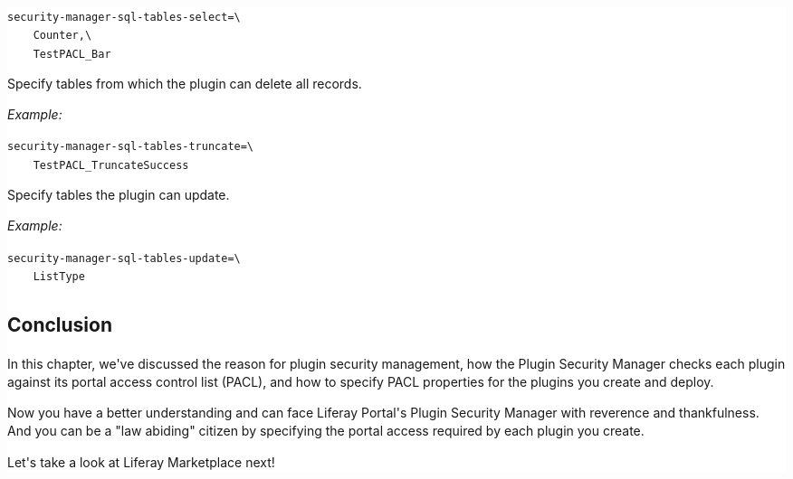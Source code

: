 	security-manager-sql-tables-select=\
		Counter,\
		TestPACL_Bar

Specify tables from which the plugin can delete all records.

*Example:*

	security-manager-sql-tables-truncate=\
		TestPACL_TruncateSuccess

Specify tables the plugin can update.

*Example:*

	security-manager-sql-tables-update=\
		ListType

## Conclusion

In this chapter, we've discussed the reason for plugin security management, how the Plugin Security Manager checks each plugin against its portal access control list (PACL), and how to specify PACL properties for the plugins you create and deploy.

Now you have a better understanding and can face Liferay Portal's Plugin Security Manager with reverence and thankfulness. And you can be a "law abiding" citizen by specifying the portal access required by each plugin you create.

Let's take a look at Liferay Marketplace next!
